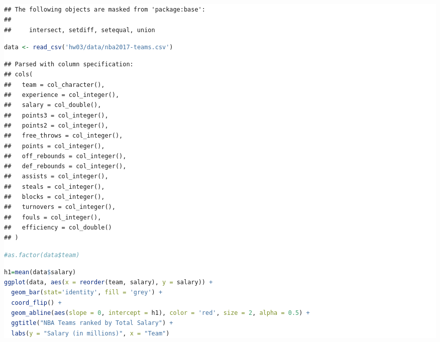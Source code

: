     ## The following objects are masked from 'package:base':
    ## 
    ##     intersect, setdiff, setequal, union

``` r
data <- read_csv('hw03/data/nba2017-teams.csv')
```

    ## Parsed with column specification:
    ## cols(
    ##   team = col_character(),
    ##   experience = col_integer(),
    ##   salary = col_double(),
    ##   points3 = col_integer(),
    ##   points2 = col_integer(),
    ##   free_throws = col_integer(),
    ##   points = col_integer(),
    ##   off_rebounds = col_integer(),
    ##   def_rebounds = col_integer(),
    ##   assists = col_integer(),
    ##   steals = col_integer(),
    ##   blocks = col_integer(),
    ##   turnovers = col_integer(),
    ##   fouls = col_integer(),
    ##   efficiency = col_double()
    ## )

``` r
#as.factor(data$team)
```

``` r
h1=mean(data$salary)
ggplot(data, aes(x = reorder(team, salary), y = salary)) + 
  geom_bar(stat='identity', fill = 'grey') + 
  coord_flip() + 
  geom_abline(aes(slope = 0, intercept = h1), color = 'red', size = 2, alpha = 0.5) + 
  ggtitle("NBA Teams ranked by Total Salary") +
  labs(y = "Salary (in millions)", x = "Team")
```
